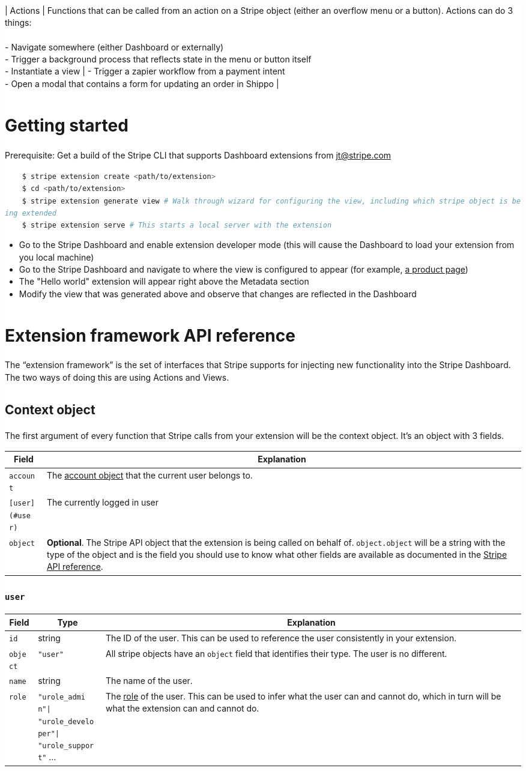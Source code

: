 | Actions     | Functions that can be called from an action on a Stripe object (either an overflow menu or a button). Actions can do 3 things:<br><br>- Navigate somewhere (either Dashboard or externally)<br>- Trigger a background process that reflects state in the menu or button itself<br>- Instantiate a view                                                                | - Trigger a zapier workflow from a payment intent<br>- Open a modal that contains a form for updating an order in Shippo                                                                                                                                                                                           |



# Getting started

Prerequisite: Get a build of the Stripe CLI that supports Dashboard extensions from [jt@stripe.com](mailto:jt@stripe.com)

```sh
    $ stripe extension create <path/to/extension>
    $ cd <path/to/extension>
    $ stripe extension generate view # Walk through wizard for configuring the view, including which stripe object is being extended
    $ stripe extension serve # This starts a local server with the extension
```
- Go to the Stripe Dashboard and enable extension developer mode (this will cause the Dashboard to load your extension from you local machine)
- Go to the Stripe Dashboard and navigate to where the view is configured to appear (for example, [a product page](https://dashboard.stripe.com/products))
- The "Hello world" extension will appear right above the Metadata section
- Modify the view that was generated above and observe that changes are reflected in the Dashboard

# Extension framework API reference

The “extension framework” is the set of interfaces that Stripe supports for injecting new functionality into the Stripe Dashboard. The two ways of doing this are using Actions and Views.

## Context object

The first argument of every function that Stripe calls from your extension will be the context object. It’s an object with 3 fields.

| Field                                                                                                                                      | Explanation                                                                                                                                                                                                                                                                                         |
| ------------------------------------------------------------------------------------------------------------------------------------------ | --------------------------------------------------------------------------------------------------------------------------------------------------------------------------------------------------------------------------------------------------------------------------------------------------- |
| `account`                                                                                                                                  | The [account object](https://stripe.com/docs/api/accounts) that the current user belongs to.                                                                                                                                                                                                        |
| `[user](#user)` | The currently logged in user                                                                                                                                                                                                                                                                        |
| `object`                                                                                                                                   | **Optional**. The Stripe API object that the extension is being called on behalf of. `object.object` will be a string with the type of the object and is the field you should use to know what other fields are available as documented in the [Stripe API reference](https://stripe.com/docs/api). |

### `user`

| Field    | Type                                                                      | Explanation                                                                                                                                                                                        |
| -------- | ------------------------------------------------------------------------- | -------------------------------------------------------------------------------------------------------------------------------------------------------------------------------------------------- |
| `id`     | string                                                                    | The ID of the user. This can be used to reference the user consistently in your extension.                                                                                                         |
| `object` | `"user"`                                                                  | All stripe objects have an `object` field that identifies their type. The user is no different.                                                                                                    |
| `name`   | string                                                                    | The name of the user.                                                                                                                                                                              |
| `role`   | `"urole_admin"\|`<br>`"urole_developer"\|`<br>`"urole_support"` … | The [role](https://stripe.com/docs/dashboard/teams#user-roles) of the user. This can be used to infer what the user can and cannot do, which in turn will be what the extension can and cannot do. |
